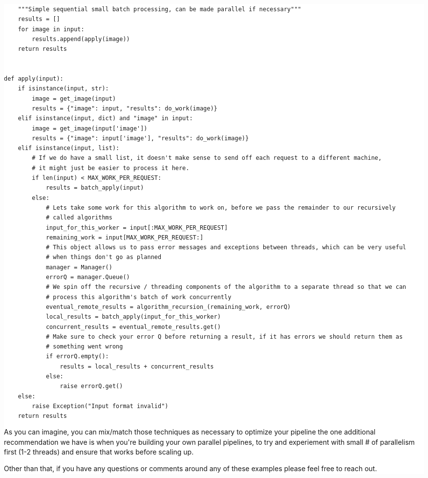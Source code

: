 ```
    """Simple sequential small batch processing, can be made parallel if necessary"""
    results = []
    for image in input:
        results.append(apply(image))
    return results


def apply(input):
    if isinstance(input, str):
        image = get_image(input)
        results = {"image": input, "results": do_work(image)}
    elif isinstance(input, dict) and "image" in input:
        image = get_image(input['image'])
        results = {"image": input['image'], "results": do_work(image)}
    elif isinstance(input, list):
        # If we do have a small list, it doesn't make sense to send off each request to a different machine,
        # it might just be easier to process it here.
        if len(input) < MAX_WORK_PER_REQUEST:
            results = batch_apply(input)
        else:
            # Lets take some work for this algorithm to work on, before we pass the remainder to our recursively
            # called algorithms
            input_for_this_worker = input[:MAX_WORK_PER_REQUEST]
            remaining_work = input[MAX_WORK_PER_REQUEST:]
            # This object allows us to pass error messages and exceptions between threads, which can be very useful
            # when things don't go as planned
            manager = Manager()
            errorQ = manager.Queue()
            # We spin off the recursive / threading components of the algorithm to a separate thread so that we can
            # process this algorithm's batch of work concurrently
            eventual_remote_results = algorithm_recursion_(remaining_work, errorQ)
            local_results = batch_apply(input_for_this_worker)
            concurrent_results = eventual_remote_results.get()
            # Make sure to check your error Q before returning a result, if it has errors we should return them as
            # something went wrong
            if errorQ.empty():
                results = local_results + concurrent_results
            else:
                raise errorQ.get()
    else:
        raise Exception("Input format invalid")
    return results

```

As you can imagine, you can mix/match those techniques as necessary to optimize your pipeline the one additional recommendation we have is when you're building your own parallel pipelines, 
to try and experiement with small # of parallelism first (1-2 threads) and ensure that works before scaling up.

Other than that, if you have any questions or comments around any of these examples please feel free to reach out.
